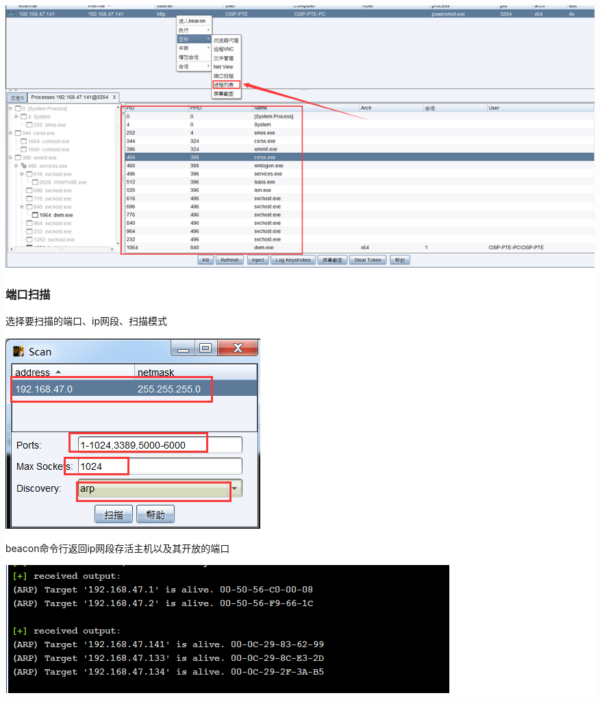 ![image-20221005221523998](CobaltStrike的使用教程/image-20221005221523998.png)



### 端口扫描			

选择要扫描的端口、ip网段、扫描模式

![image-20221005222049889](CobaltStrike的使用教程/image-20221005222049889.png)	



beacon命令行返回ip网段存活主机以及其开放的端口

![image-20221005222141965](CobaltStrike的使用教程/image-20221005222141965.png)	

